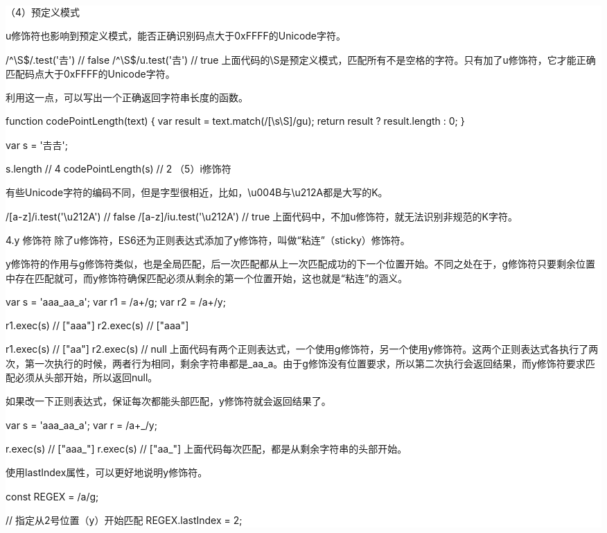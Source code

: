 （4）预定义模式

u修饰符也影响到预定义模式，能否正确识别码点大于0xFFFF的Unicode字符。

/^\S$/.test('𠮷') // false
/^\S$/u.test('𠮷') // true
上面代码的\S是预定义模式，匹配所有不是空格的字符。只有加了u修饰符，它才能正确匹配码点大于0xFFFF的Unicode字符。

利用这一点，可以写出一个正确返回字符串长度的函数。

function codePointLength(text) {
  var result = text.match(/[\s\S]/gu);
  return result ? result.length : 0;
}

var s = '𠮷𠮷';

s.length // 4
codePointLength(s) // 2
（5）i修饰符

有些Unicode字符的编码不同，但是字型很相近，比如，\u004B与\u212A都是大写的K。

/[a-z]/i.test('\u212A') // false
/[a-z]/iu.test('\u212A') // true
上面代码中，不加u修饰符，就无法识别非规范的K字符。

4.y 修饰符
除了u修饰符，ES6还为正则表达式添加了y修饰符，叫做“粘连”（sticky）修饰符。

y修饰符的作用与g修饰符类似，也是全局匹配，后一次匹配都从上一次匹配成功的下一个位置开始。不同之处在于，g修饰符只要剩余位置中存在匹配就可，而y修饰符确保匹配必须从剩余的第一个位置开始，这也就是“粘连”的涵义。

var s = 'aaa_aa_a';
var r1 = /a+/g;
var r2 = /a+/y;

r1.exec(s) // ["aaa"]
r2.exec(s) // ["aaa"]

r1.exec(s) // ["aa"]
r2.exec(s) // null
上面代码有两个正则表达式，一个使用g修饰符，另一个使用y修饰符。这两个正则表达式各执行了两次，第一次执行的时候，两者行为相同，剩余字符串都是_aa_a。由于g修饰没有位置要求，所以第二次执行会返回结果，而y修饰符要求匹配必须从头部开始，所以返回null。

如果改一下正则表达式，保证每次都能头部匹配，y修饰符就会返回结果了。

var s = 'aaa_aa_a';
var r = /a+_/y;

r.exec(s) // ["aaa_"]
r.exec(s) // ["aa_"]
上面代码每次匹配，都是从剩余字符串的头部开始。

使用lastIndex属性，可以更好地说明y修饰符。

const REGEX = /a/g;

// 指定从2号位置（y）开始匹配
REGEX.lastIndex = 2;
